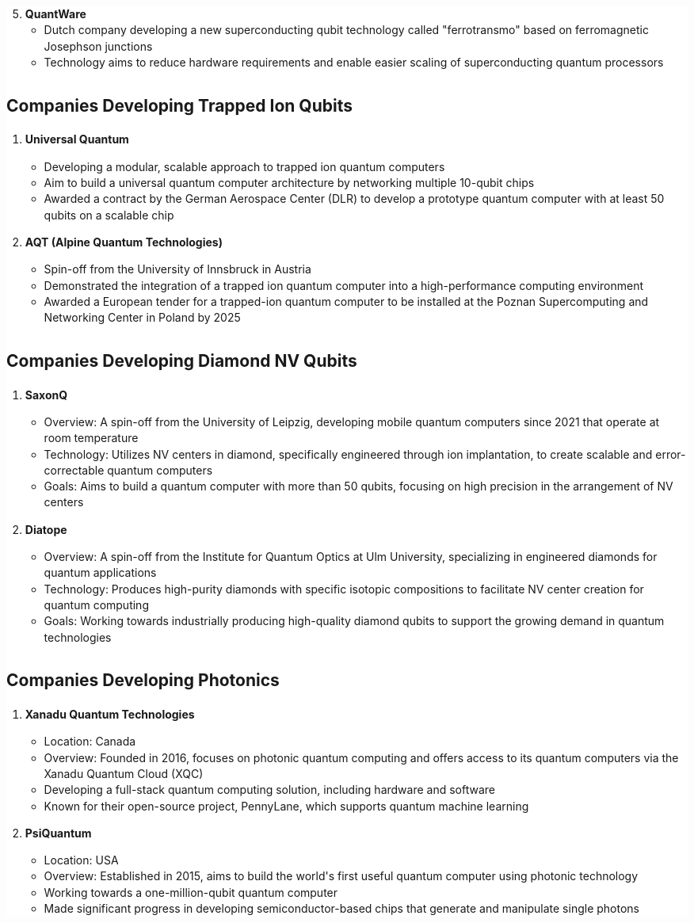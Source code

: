 5. **QuantWare**
   - Dutch company developing a new superconducting qubit technology called "ferrotransmo" based on ferromagnetic Josephson junctions
   - Technology aims to reduce hardware requirements and enable easier scaling of superconducting quantum processors

## Companies Developing Trapped Ion Qubits

1. **Universal Quantum**
   - Developing a modular, scalable approach to trapped ion quantum computers
   - Aim to build a universal quantum computer architecture by networking multiple 10-qubit chips
   - Awarded a contract by the German Aerospace Center (DLR) to develop a prototype quantum computer with at least 50 qubits on a scalable chip

2. **AQT (Alpine Quantum Technologies)**
   - Spin-off from the University of Innsbruck in Austria
   - Demonstrated the integration of a trapped ion quantum computer into a high-performance computing environment
   - Awarded a European tender for a trapped-ion quantum computer to be installed at the Poznan Supercomputing and Networking Center in Poland by 2025

## Companies Developing Diamond NV Qubits

1. **SaxonQ**
   - Overview: A spin-off from the University of Leipzig, developing mobile quantum computers since 2021 that operate at room temperature
   - Technology: Utilizes NV centers in diamond, specifically engineered through ion implantation, to create scalable and error-correctable quantum computers
   - Goals: Aims to build a quantum computer with more than 50 qubits, focusing on high precision in the arrangement of NV centers

2. **Diatope**
   - Overview: A spin-off from the Institute for Quantum Optics at Ulm University, specializing in engineered diamonds for quantum applications
   - Technology: Produces high-purity diamonds with specific isotopic compositions to facilitate NV center creation for quantum computing
   - Goals: Working towards industrially producing high-quality diamond qubits to support the growing demand in quantum technologies

## Companies Developing Photonics

1. **Xanadu Quantum Technologies**
   - Location: Canada
   - Overview: Founded in 2016, focuses on photonic quantum computing and offers access to its quantum computers via the Xanadu Quantum Cloud (XQC)
   - Developing a full-stack quantum computing solution, including hardware and software
   - Known for their open-source project, PennyLane, which supports quantum machine learning

2. **PsiQuantum**
   - Location: USA
   - Overview: Established in 2015, aims to build the world's first useful quantum computer using photonic technology
   - Working towards a one-million-qubit quantum computer
   - Made significant progress in developing semiconductor-based chips that generate and manipulate single photons
